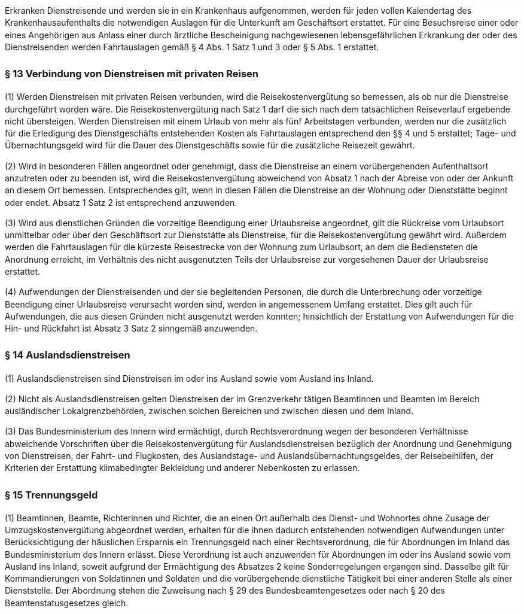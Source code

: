 Erkranken Dienstreisende und werden sie in ein Krankenhaus aufgenommen, werden für jeden vollen Kalendertag des Krankenhausaufenthalts die notwendigen Auslagen für die Unterkunft am Geschäftsort erstattet. Für eine Besuchsreise einer oder eines Angehörigen aus Anlass einer durch ärztliche Bescheinigung nachgewiesenen lebensgefährlichen Erkrankung der oder des Dienstreisenden werden Fahrtauslagen gemäß § 4 Abs. 1 Satz 1 und 3 oder § 5 Abs. 1 erstattet.

### § 13 Verbindung von Dienstreisen mit privaten Reisen

(1) Werden Dienstreisen mit privaten Reisen verbunden, wird die Reisekostenvergütung so bemessen, als ob nur die Dienstreise durchgeführt worden wäre. Die Reisekostenvergütung nach Satz 1 darf die sich nach dem tatsächlichen Reiseverlauf ergebende nicht übersteigen. Werden Dienstreisen mit einem Urlaub von mehr als fünf Arbeitstagen verbunden, werden nur die zusätzlich für die Erledigung des Dienstgeschäfts entstehenden Kosten als Fahrtauslagen entsprechend den §§ 4 und 5 erstattet; Tage- und Übernachtungsgeld wird für die Dauer des Dienstgeschäfts sowie für die zusätzliche Reisezeit gewährt.

(2) Wird in besonderen Fällen angeordnet oder genehmigt, dass die Dienstreise an einem vorübergehenden Aufenthaltsort anzutreten oder zu beenden ist, wird die Reisekostenvergütung abweichend von Absatz 1 nach der Abreise von oder der Ankunft an diesem Ort bemessen. Entsprechendes gilt, wenn in diesen Fällen die Dienstreise an der Wohnung oder Dienststätte beginnt oder endet. Absatz 1 Satz 2 ist entsprechend anzuwenden.

(3) Wird aus dienstlichen Gründen die vorzeitige Beendigung einer Urlaubsreise angeordnet, gilt die Rückreise vom Urlaubsort unmittelbar oder über den Geschäftsort zur Dienststätte als Dienstreise, für die Reisekostenvergütung gewährt wird. Außerdem werden die Fahrtauslagen für die kürzeste Reisestrecke von der Wohnung zum Urlaubsort, an dem die Bediensteten die Anordnung erreicht, im Verhältnis des nicht ausgenutzten Teils der Urlaubsreise zur vorgesehenen Dauer der Urlaubsreise erstattet.

(4) Aufwendungen der Dienstreisenden und der sie begleitenden Personen, die durch die Unterbrechung oder vorzeitige Beendigung einer Urlaubsreise verursacht worden sind, werden in angemessenem Umfang erstattet. Dies gilt auch für Aufwendungen, die aus diesen Gründen nicht ausgenutzt werden konnten; hinsichtlich der Erstattung von Aufwendungen für die Hin- und Rückfahrt ist Absatz 3 Satz 2 sinngemäß anzuwenden.

### § 14 Auslandsdienstreisen

(1) Auslandsdienstreisen sind Dienstreisen im oder ins Ausland sowie vom Ausland ins Inland.

(2) Nicht als Auslandsdienstreisen gelten Dienstreisen der im Grenzverkehr tätigen Beamtinnen und Beamten im Bereich ausländischer Lokalgrenzbehörden, zwischen solchen Bereichen und zwischen diesen und dem Inland.

(3) Das Bundesministerium des Innern wird ermächtigt, durch Rechtsverordnung wegen der besonderen Verhältnisse abweichende Vorschriften über die Reisekostenvergütung für Auslandsdienstreisen bezüglich der Anordnung und Genehmigung von Dienstreisen, der Fahrt- und Flugkosten, des Auslandstage- und Auslandsübernachtungsgeldes, der Reisebeihilfen, der Kriterien der Erstattung klimabedingter Bekleidung und anderer Nebenkosten zu erlassen.

### § 15 Trennungsgeld

(1) Beamtinnen, Beamte, Richterinnen und Richter, die an einen Ort außerhalb des Dienst- und Wohnortes ohne Zusage der Umzugskostenvergütung abgeordnet werden, erhalten für die ihnen dadurch entstehenden notwendigen Aufwendungen unter Berücksichtigung der häuslichen Ersparnis ein Trennungsgeld nach einer Rechtsverordnung, die für Abordnungen im Inland das Bundesministerium des Innern erlässt. Diese Verordnung ist auch anzuwenden für Abordnungen im oder ins Ausland sowie vom Ausland ins Inland, soweit aufgrund der Ermächtigung des Absatzes 2 keine Sonderregelungen ergangen sind. Dasselbe gilt für Kommandierungen von Soldatinnen und Soldaten und die vorübergehende dienstliche Tätigkeit bei einer anderen Stelle als einer Dienststelle. Der Abordnung stehen die Zuweisung nach § 29 des Bundesbeamtengesetzes oder nach § 20 des Beamtenstatusgesetzes gleich.
